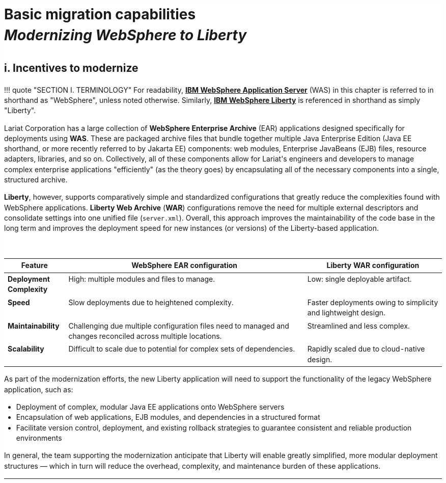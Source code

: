 # **Basic migration capabilities**</br>*Modernizing WebSphere to Liberty*

## **i. Incentives to modernize**

!!! quote "SECTION I. TERMINOLOGY"
    For readability, <a href="https://www.ibm.com/products/websphere-application-server" target="_blank">**IBM WebSphere Application Server**</a> (WAS) in this chapter is referred to in shorthand as "WebSphere", unless noted otherwise. Similarly, <a href="https://www.ibm.com/products/cloud-pak-for-applications/liberty" target="_blank">**IBM WebSphere Liberty**</a> is referenced in shorthand as simply "Liberty".

Lariat Corporation has a large collection of **WebSphere Enterprise Archive** (EAR) applications designed specifically for deployments using **WAS**. These are packaged archive files that bundle together multiple Java Enterprise Edition (Java EE shorthand, or more recently referred to by Jakarta EE) components: web modules, Enterprise JavaBeans (EJB) files, resource adapters, libraries, and so on. Collectively, all of these components allow for Lariat's engineers and developers to manage complex enterprise applications "efficiently" (as the theory goes) by encapsulating all of the necessary components into a single, structured archive. 

**Liberty**, however, supports comparatively simple and standardized configurations that greatly reduce the complexities found with WebSphere applications. **Liberty Web Archive** (**WAR**) configurations remove the need for multiple external descriptors and consolidate settings into one unified file (`server.xml`). Overall, this approach improves the maintainability of the code base in the long term and improves the deployment speed for new instances (or versions) of the Liberty-based application.

</br>

| Feature | WebSphere EAR configuration | Liberty WAR configuration |
| - | - | - |
| **Deployment Complexity** | High: multiple modules and files to manage. | Low: single deployable artifact. |
| **Speed** | Slow deployments due to heightened complexity. | Faster deployments owing to simplicity and lightweight design. |
| **Maintainability** | Challenging due multiple configuration files need to managed and changes reconciled across multiple locations. | Streamlined and less complex. |
| **Scalability** | Difficult to scale due to potential for complex sets of dependencies. | Rapidly scaled due to cloud-native design. |

As part of the modernization efforts, the new Liberty application will need to support the functionality of the legacy WebSphere application, such as:

- Deployment of complex, modular Java EE applications onto WebSphere servers
- Encapsulation of web applications, EJB modules, and dependencies in a structured format
- Facilitate version control, deployment, and existing rollback strategies to guarantee consistent and reliable production environments

In general, the team supporting the modernization anticipate that Liberty will enable greatly simplified, more modular deployment structures — which in turn will reduce the overhead, complexity, and maintenance burden of these applications.

---

